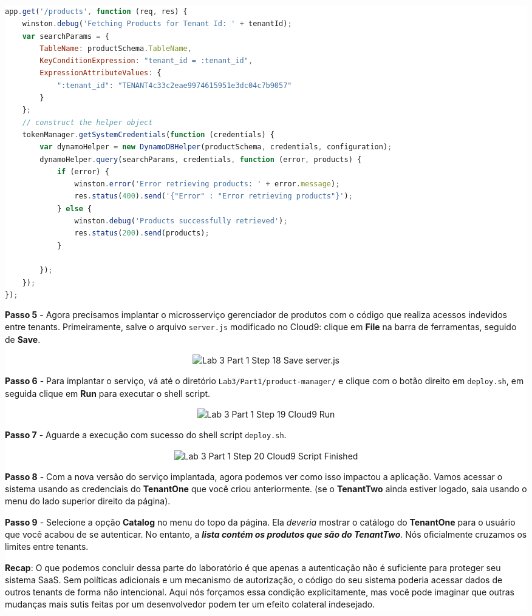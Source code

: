 ```javascript
app.get('/products', function (req, res) {
    winston.debug('Fetching Products for Tenant Id: ' + tenantId);
    var searchParams = {
        TableName: productSchema.TableName,
        KeyConditionExpression: "tenant_id = :tenant_id",
        ExpressionAttributeValues: {
            ":tenant_id": "TENANT4c33c2eae9974615951e3dc04c7b9057"
        }
    };
    // construct the helper object
    tokenManager.getSystemCredentials(function (credentials) {
        var dynamoHelper = new DynamoDBHelper(productSchema, credentials, configuration);
        dynamoHelper.query(searchParams, credentials, function (error, products) {
            if (error) {
                winston.error('Error retrieving products: ' + error.message);
                res.status(400).send('{"Error" : "Error retrieving products"}');
            } else {
                winston.debug('Products successfully retrieved');
                res.status(200).send(products);
            }

        });
    });
});
```

**Passo 5** - Agora precisamos implantar o microsserviço gerenciador de produtos com o código que realiza acessos indevidos entre tenants. Primeiramente, salve o arquivo `server.js` modificado no Cloud9: clique em **File** na barra de ferramentas, seguido de **Save**.

<p align="center"><img src="./images/lab3/part1/cloud9_save.png" alt="Lab 3 Part 1 Step 18 Save server.js"/></p>

**Passo 6** - Para implantar o serviço, vá até o diretório `Lab3/Part1/product-manager/` e clique com o botão direito em `deploy.sh`, em seguida clique em **Run** para executar o shell script.

<p align="center"><img src="./images/lab3/part1/cloud9_run.png" alt="Lab 3 Part 1 Step 19 Cloud9 Run"/></p>

**Passo 7** - Aguarde a execução com sucesso do shell script `deploy.sh`.

<p align="center"><img src="./images/lab3/part1/cloud9_run_script_complete.png" alt="Lab 3 Part 1 Step 20 Cloud9 Script Finished"/></p>

**Passo 8** - Com a nova versão do serviço implantada, agora podemos ver como isso impactou a aplicação. Vamos acessar o sistema usando as credenciais do **TenantOne** que você criou anteriormente. (se o **TenantTwo** ainda estiver logado, saia usando o menu do lado superior direito da página).

**Passo 9** - Selecione a opção **Catalog** no menu do topo da página. Ela _deveria_ mostrar o catálogo do **TenantOne** para o usuário que você acabou de se autenticar. No entanto, a **_lista contém os produtos que são do TenantTwo_**. Nós oficialmente cruzamos os limites entre tenants.

**Recap**: O que podemos concluir dessa parte do laboratório é que apenas a autenticação não é suficiente para proteger seu sistema SaaS. Sem políticas adicionais e um mecanismo de autorização, o código do seu sistema poderia acessar dados de outros tenants de forma não intencional. Aqui nós forçamos essa condição explicitamente, mas você pode imaginar que outras mudanças mais sutis feitas por um desenvolvedor podem ter um efeito colateral indesejado.
